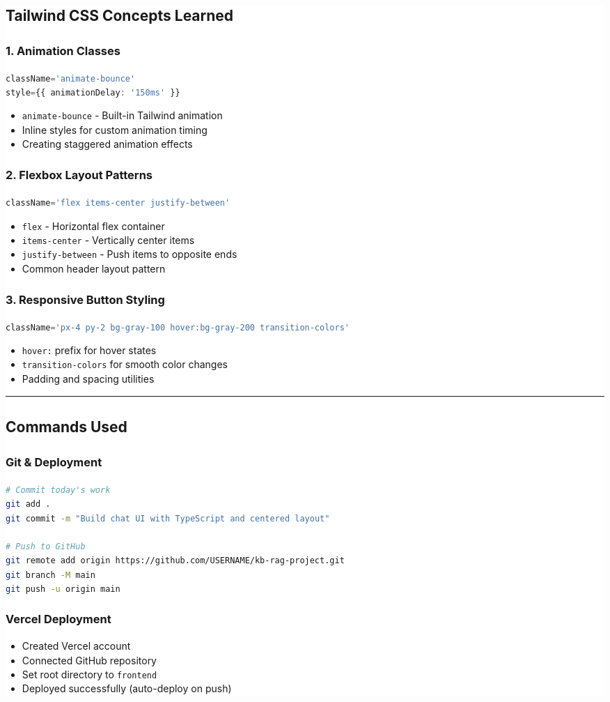 
## Tailwind CSS Concepts Learned

### 1. Animation Classes
```typescript
className='animate-bounce'
style={{ animationDelay: '150ms' }}
```
- `animate-bounce` - Built-in Tailwind animation
- Inline styles for custom animation timing
- Creating staggered animation effects

### 2. Flexbox Layout Patterns
```typescript
className='flex items-center justify-between'
```
- `flex` - Horizontal flex container
- `items-center` - Vertically center items
- `justify-between` - Push items to opposite ends
- Common header layout pattern

### 3. Responsive Button Styling
```typescript
className='px-4 py-2 bg-gray-100 hover:bg-gray-200 transition-colors'
```
- `hover:` prefix for hover states
- `transition-colors` for smooth color changes
- Padding and spacing utilities

---

## Commands Used

### Git & Deployment
```bash
# Commit today's work
git add .
git commit -m "Build chat UI with TypeScript and centered layout"

# Push to GitHub
git remote add origin https://github.com/USERNAME/kb-rag-project.git
git branch -M main
git push -u origin main
```

### Vercel Deployment
- Created Vercel account
- Connected GitHub repository
- Set root directory to `frontend`
- Deployed successfully (auto-deploy on push)
